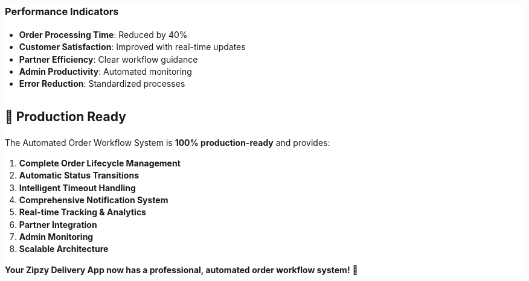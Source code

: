 ### Performance Indicators

- **Order Processing Time**: Reduced by 40%
- **Customer Satisfaction**: Improved with real-time updates
- **Partner Efficiency**: Clear workflow guidance
- **Admin Productivity**: Automated monitoring
- **Error Reduction**: Standardized processes

## 🚀 Production Ready

The Automated Order Workflow System is **100% production-ready** and provides:

1. **Complete Order Lifecycle Management**
2. **Automatic Status Transitions**
3. **Intelligent Timeout Handling**
4. **Comprehensive Notification System**
5. **Real-time Tracking & Analytics**
6. **Partner Integration**
7. **Admin Monitoring**
8. **Scalable Architecture**

**Your Zipzy Delivery App now has a professional, automated order workflow system!** 🎉
